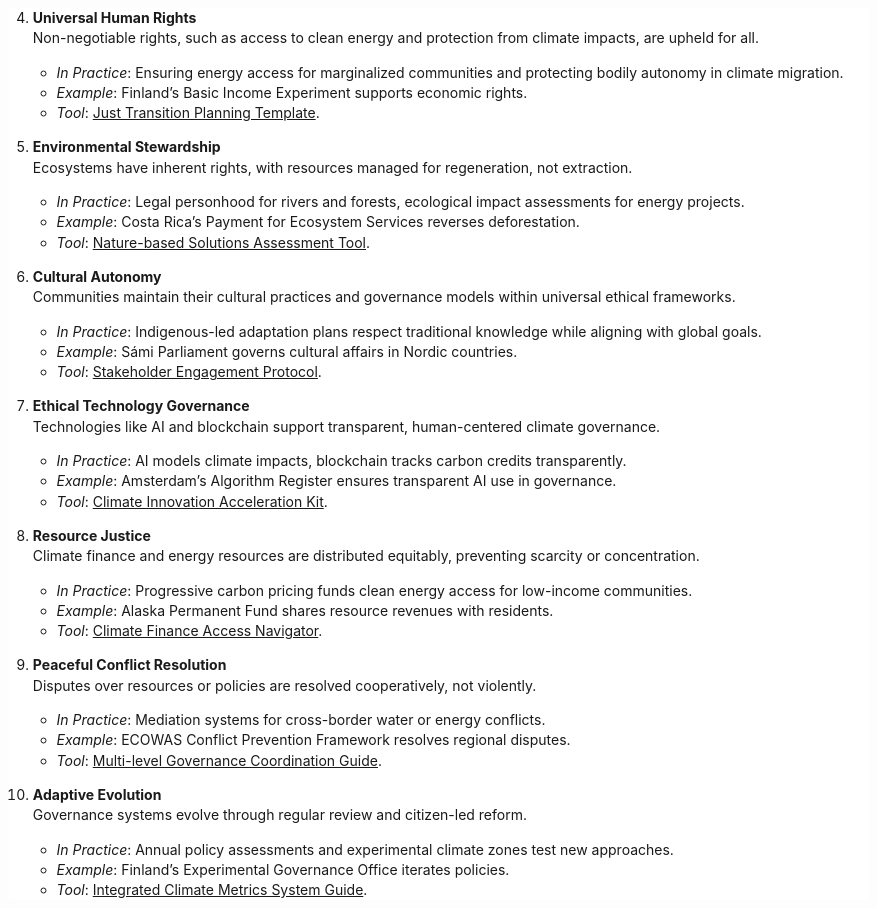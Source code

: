 4. **Universal Human Rights**  
   Non-negotiable rights, such as access to clean energy and protection from climate impacts, are upheld for all.  
   - *In Practice*: Ensuring energy access for marginalized communities and protecting bodily autonomy in climate migration.  
   - *Example*: Finland’s Basic Income Experiment supports economic rights.  
   - *Tool*: [Just Transition Planning Template](https://globalgovernanceframework.org/frameworks/tools/energy).

5. **Environmental Stewardship**  
   Ecosystems have inherent rights, with resources managed for regeneration, not extraction.  
   - *In Practice*: Legal personhood for rivers and forests, ecological impact assessments for energy projects.  
   - *Example*: Costa Rica’s Payment for Ecosystem Services reverses deforestation.  
   - *Tool*: [Nature-based Solutions Assessment Tool](https://globalgovernanceframework.org/frameworks/tools/energy).

6. **Cultural Autonomy**  
   Communities maintain their cultural practices and governance models within universal ethical frameworks.  
   - *In Practice*: Indigenous-led adaptation plans respect traditional knowledge while aligning with global goals.  
   - *Example*: Sámi Parliament governs cultural affairs in Nordic countries.  
   - *Tool*: [Stakeholder Engagement Protocol](https://globalgovernanceframework.org/frameworks/tools/energy).

7. **Ethical Technology Governance**  
   Technologies like AI and blockchain support transparent, human-centered climate governance.  
   - *In Practice*: AI models climate impacts, blockchain tracks carbon credits transparently.  
   - *Example*: Amsterdam’s Algorithm Register ensures transparent AI use in governance.  
   - *Tool*: [Climate Innovation Acceleration Kit](https://globalgovernanceframework.org/frameworks/tools/energy).

8. **Resource Justice**  
   Climate finance and energy resources are distributed equitably, preventing scarcity or concentration.  
   - *In Practice*: Progressive carbon pricing funds clean energy access for low-income communities.  
   - *Example*: Alaska Permanent Fund shares resource revenues with residents.  
   - *Tool*: [Climate Finance Access Navigator](https://globalgovernanceframework.org/frameworks/tools/energy).

9. **Peaceful Conflict Resolution**  
   Disputes over resources or policies are resolved cooperatively, not violently.  
   - *In Practice*: Mediation systems for cross-border water or energy conflicts.  
   - *Example*: ECOWAS Conflict Prevention Framework resolves regional disputes.  
   - *Tool*: [Multi-level Governance Coordination Guide](https://globalgovernanceframework.org/frameworks/tools/energy).

10. **Adaptive Evolution**  
    Governance systems evolve through regular review and citizen-led reform.  
    - *In Practice*: Annual policy assessments and experimental climate zones test new approaches.  
    - *Example*: Finland’s Experimental Governance Office iterates policies.  
    - *Tool*: [Integrated Climate Metrics System Guide](https://globalgovernanceframework.org/frameworks/tools/energy).
